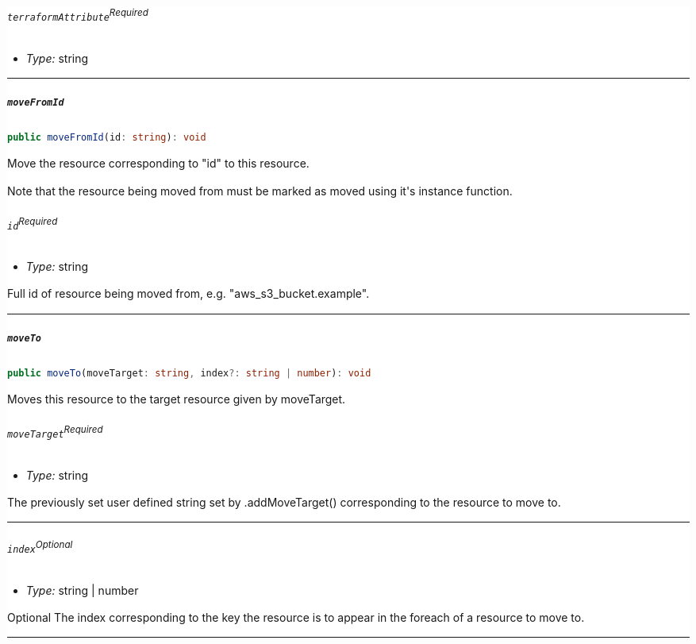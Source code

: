 ###### `terraformAttribute`<sup>Required</sup> <a name="terraformAttribute" id="@cdktf/aws-cdk.ec2TransitGatewayRoute.Ec2TransitGatewayRoute.interpolationForAttribute.parameter.terraformAttribute"></a>

- *Type:* string

---

##### `moveFromId` <a name="moveFromId" id="@cdktf/aws-cdk.ec2TransitGatewayRoute.Ec2TransitGatewayRoute.moveFromId"></a>

```typescript
public moveFromId(id: string): void
```

Move the resource corresponding to "id" to this resource.

Note that the resource being moved from must be marked as moved using it's instance function.

###### `id`<sup>Required</sup> <a name="id" id="@cdktf/aws-cdk.ec2TransitGatewayRoute.Ec2TransitGatewayRoute.moveFromId.parameter.id"></a>

- *Type:* string

Full id of resource being moved from, e.g. "aws_s3_bucket.example".

---

##### `moveTo` <a name="moveTo" id="@cdktf/aws-cdk.ec2TransitGatewayRoute.Ec2TransitGatewayRoute.moveTo"></a>

```typescript
public moveTo(moveTarget: string, index?: string | number): void
```

Moves this resource to the target resource given by moveTarget.

###### `moveTarget`<sup>Required</sup> <a name="moveTarget" id="@cdktf/aws-cdk.ec2TransitGatewayRoute.Ec2TransitGatewayRoute.moveTo.parameter.moveTarget"></a>

- *Type:* string

The previously set user defined string set by .addMoveTarget() corresponding to the resource to move to.

---

###### `index`<sup>Optional</sup> <a name="index" id="@cdktf/aws-cdk.ec2TransitGatewayRoute.Ec2TransitGatewayRoute.moveTo.parameter.index"></a>

- *Type:* string | number

Optional The index corresponding to the key the resource is to appear in the foreach of a resource to move to.

---